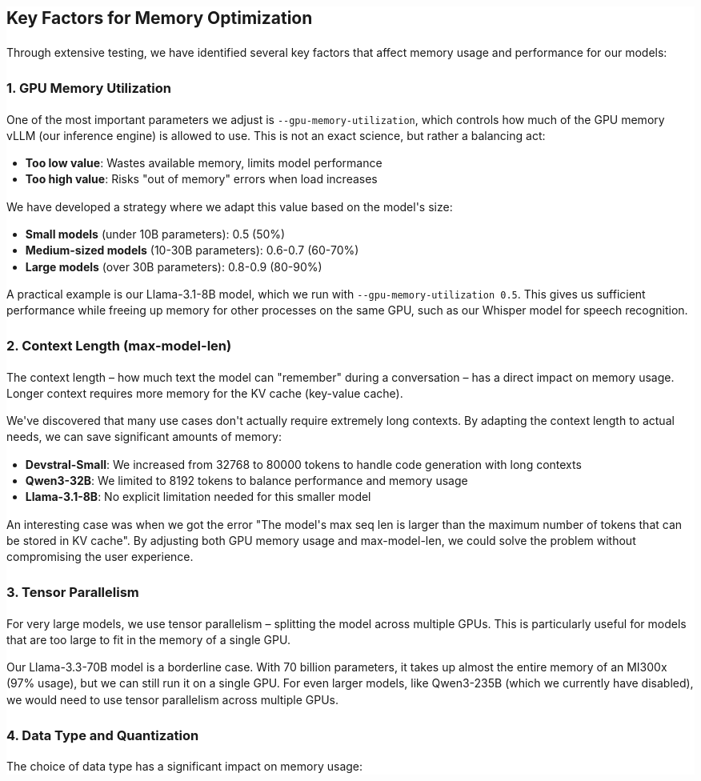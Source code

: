 ## Key Factors for Memory Optimization

Through extensive testing, we have identified several key factors that affect memory usage and performance for our models:

### 1. GPU Memory Utilization

One of the most important parameters we adjust is `--gpu-memory-utilization`, which controls how much of the GPU memory vLLM (our inference engine) is allowed to use. This is not an exact science, but rather a balancing act:

- **Too low value**: Wastes available memory, limits model performance
- **Too high value**: Risks "out of memory" errors when load increases

We have developed a strategy where we adapt this value based on the model's size:

- **Small models** (under 10B parameters): 0.5 (50%)
- **Medium-sized models** (10-30B parameters): 0.6-0.7 (60-70%)
- **Large models** (over 30B parameters): 0.8-0.9 (80-90%)

A practical example is our Llama-3.1-8B model, which we run with `--gpu-memory-utilization 0.5`. This gives us sufficient performance while freeing up memory for other processes on the same GPU, such as our Whisper model for speech recognition.

### 2. Context Length (max-model-len)

The context length – how much text the model can "remember" during a conversation – has a direct impact on memory usage. Longer context requires more memory for the KV cache (key-value cache).

We've discovered that many use cases don't actually require extremely long contexts. By adapting the context length to actual needs, we can save significant amounts of memory:

- **Devstral-Small**: We increased from 32768 to 80000 tokens to handle code generation with long contexts
- **Qwen3-32B**: We limited to 8192 tokens to balance performance and memory usage
- **Llama-3.1-8B**: No explicit limitation needed for this smaller model

An interesting case was when we got the error "The model's max seq len is larger than the maximum number of tokens that can be stored in KV cache". By adjusting both GPU memory usage and max-model-len, we could solve the problem without compromising the user experience.

### 3. Tensor Parallelism

For very large models, we use tensor parallelism – splitting the model across multiple GPUs. This is particularly useful for models that are too large to fit in the memory of a single GPU.

Our Llama-3.3-70B model is a borderline case. With 70 billion parameters, it takes up almost the entire memory of an MI300x (97% usage), but we can still run it on a single GPU. For even larger models, like Qwen3-235B (which we currently have disabled), we would need to use tensor parallelism across multiple GPUs.

### 4. Data Type and Quantization

The choice of data type has a significant impact on memory usage:
